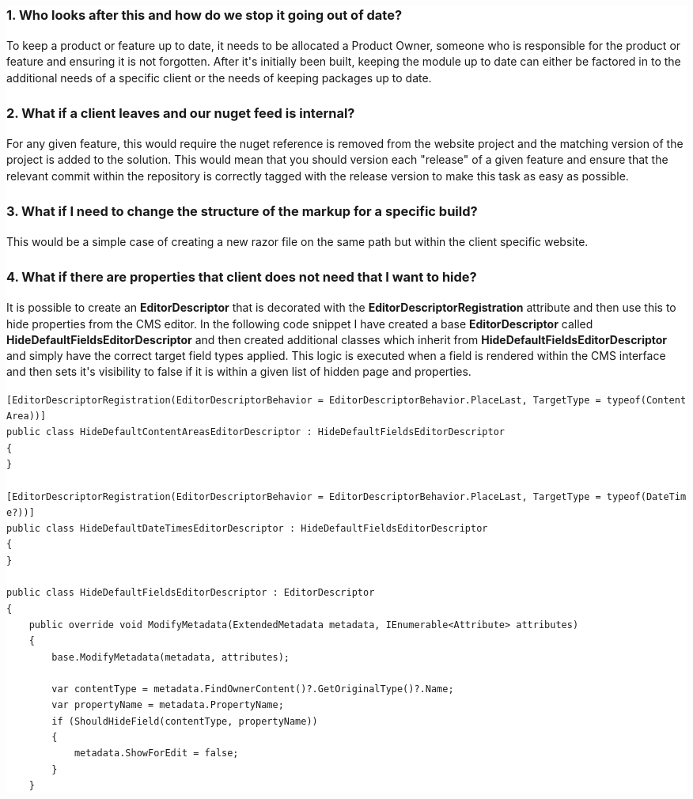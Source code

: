### 1. Who looks after this and how do we stop it going out of date?
To keep a product or feature up to date, it needs to be allocated a Product Owner, someone who is responsible for the product or feature and ensuring it is not forgotten.  After it's initially been built, keeping the module up to date can either be factored in to the additional needs of a specific client or the needs of keeping packages up to date.

### 2. What if a client leaves and our nuget feed is internal?
For any given feature, this would require the nuget reference is removed from the website project and the matching version of the project is added to the solution.  This would mean that you should version each "release" of a given feature and ensure that the relevant commit within the repository is correctly tagged with the release version to make this task as easy as possible.

### 3. What if I need to change the structure of the markup for a specific build?
This would be a simple case of creating a new razor file on the same path but within the client specific website.

### 4. What if there are properties that client does not need that I want to hide?
It is possible to create an **EditorDescriptor** that is decorated with the **EditorDescriptorRegistration** attribute and then use this to hide properties from the CMS editor.  In the following code snippet I have created a base **EditorDescriptor** called **HideDefaultFieldsEditorDescriptor** and then created additional classes which inherit from **HideDefaultFieldsEditorDescriptor** and simply have the correct target field types applied.  This logic is executed when a field is rendered within the CMS interface and then sets it's visibility to false if it is within a given list of hidden page and properties.

    [EditorDescriptorRegistration(EditorDescriptorBehavior = EditorDescriptorBehavior.PlaceLast, TargetType = typeof(ContentArea))]
    public class HideDefaultContentAreasEditorDescriptor : HideDefaultFieldsEditorDescriptor
    {
    }
    
    [EditorDescriptorRegistration(EditorDescriptorBehavior = EditorDescriptorBehavior.PlaceLast, TargetType = typeof(DateTime?))]
    public class HideDefaultDateTimesEditorDescriptor : HideDefaultFieldsEditorDescriptor
    {
    }
    
    public class HideDefaultFieldsEditorDescriptor : EditorDescriptor
    {
        public override void ModifyMetadata(ExtendedMetadata metadata, IEnumerable<Attribute> attributes)
        {
            base.ModifyMetadata(metadata, attributes);
    
            var contentType = metadata.FindOwnerContent()?.GetOriginalType()?.Name;
            var propertyName = metadata.PropertyName;
            if (ShouldHideField(contentType, propertyName))
            {
                metadata.ShowForEdit = false;
            }
        }
    